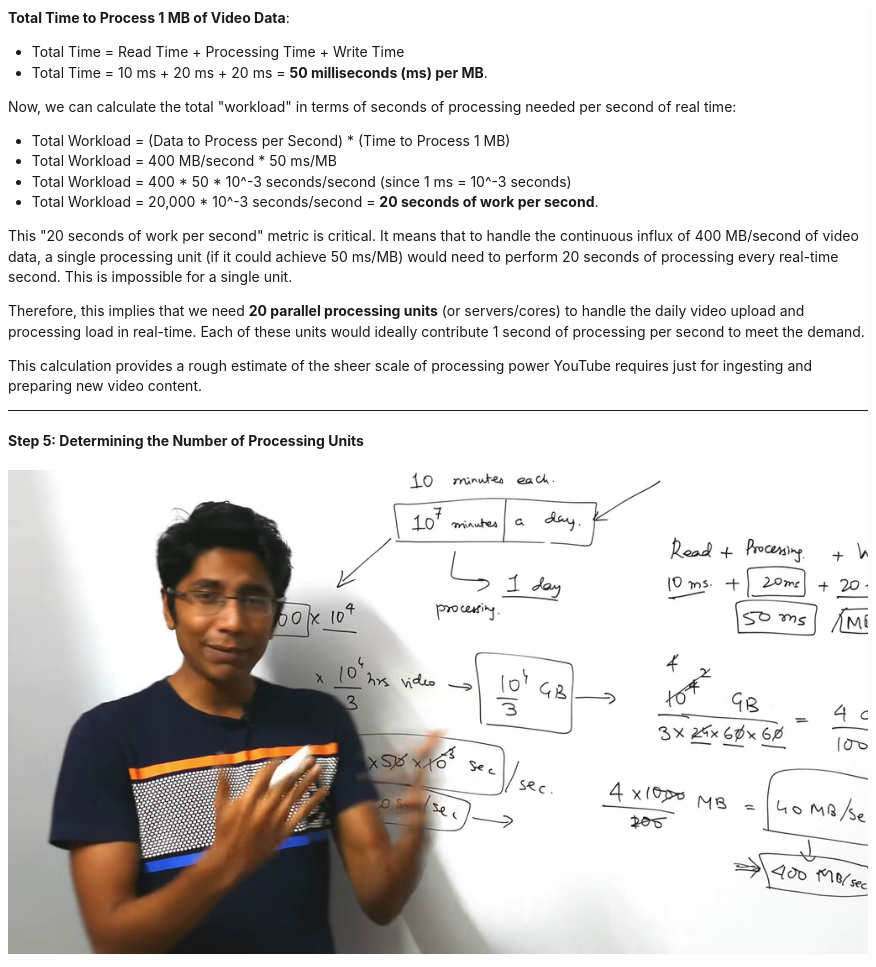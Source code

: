 **Total Time to Process 1 MB of Video Data**:
*   Total Time = Read Time + Processing Time + Write Time
*   Total Time = 10 ms + 20 ms + 20 ms = **50 milliseconds (ms) per MB**.

Now, we can calculate the total "workload" in terms of seconds of processing needed per second of real time:

*   Total Workload = (Data to Process per Second) * (Time to Process 1 MB)
*   Total Workload = 400 MB/second * 50 ms/MB
*   Total Workload = 400 * 50 * 10^-3 seconds/second (since 1 ms = 10^-3 seconds)
*   Total Workload = 20,000 * 10^-3 seconds/second = **20 seconds of work per second**.

This "20 seconds of work per second" metric is critical. It means that to handle the continuous influx of 400 MB/second of video data, a single processing unit (if it could achieve 50 ms/MB) would need to perform 20 seconds of processing every real-time second. This is impossible for a single unit.

Therefore, this implies that we need **20 parallel processing units** (or servers/cores) to handle the daily video upload and processing load in real-time. Each of these units would ideally contribute 1 second of processing per second to meet the demand.

This calculation provides a rough estimate of the sheer scale of processing power YouTube requires just for ingesting and preparing new video content.

---

#### Step 5: Determining the Number of Processing Units

![Screenshot at 00:11:50](notes_screenshots/refined_Capacity_Planning_and_Estimation：_How_much_data_does_YouTube_store_daily？-(1080p24)_screenshots/frame_00-11-50.jpg)
